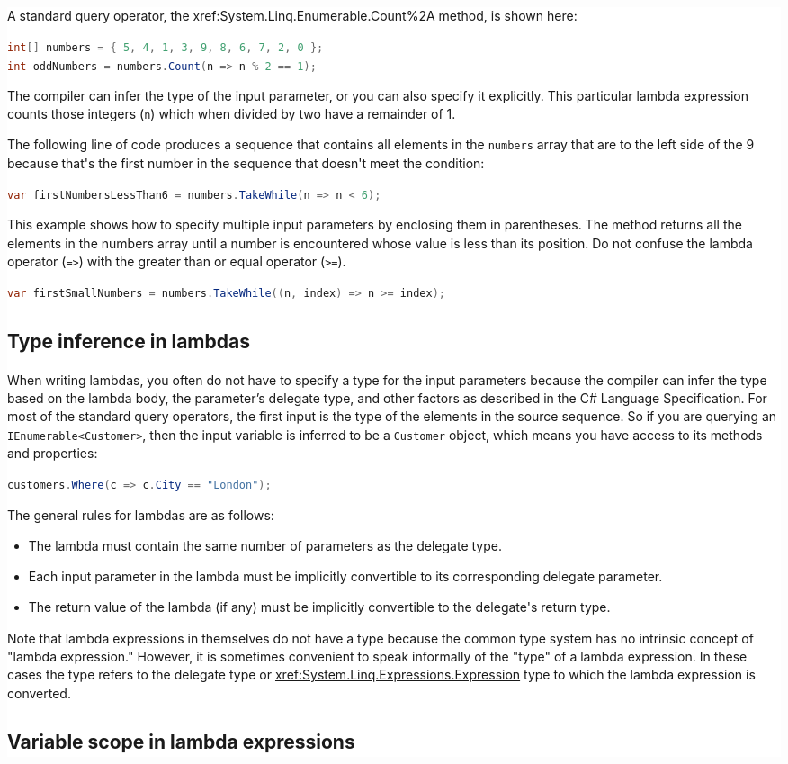  A standard query operator, the <xref:System.Linq.Enumerable.Count%2A> method, is shown here:  
  
```csharp  
int[] numbers = { 5, 4, 1, 3, 9, 8, 6, 7, 2, 0 };  
int oddNumbers = numbers.Count(n => n % 2 == 1);  
```  
  
 The compiler can infer the type of the input parameter, or you can also specify it explicitly. This particular lambda expression counts those integers (`n`) which when divided by two have a remainder of 1.  
  
 The following line of code produces a sequence that contains all elements in the `numbers` array that are to the left side of the 9 because that's the first number in the sequence that doesn't meet the condition:  
  
```csharp  
var firstNumbersLessThan6 = numbers.TakeWhile(n => n < 6);  
```  
  
 This example shows how to specify multiple input parameters by enclosing them in parentheses. The method returns all the elements in the numbers array until a number is encountered whose value is less than its position. Do not confuse the lambda operator (`=>`) with the greater than or equal operator (`>=`).  
  
```csharp  
var firstSmallNumbers = numbers.TakeWhile((n, index) => n >= index);  
```  
  
## Type inference in lambdas

 When writing lambdas, you often do not have to specify a type for the input parameters because the compiler can infer the type based on the lambda body, the parameter’s delegate type, and other factors as described in the C# Language Specification. For most of the standard query operators, the first input is the type of the elements in the source sequence. So if you are querying an `IEnumerable<Customer>`, then the input variable is inferred to be a `Customer` object, which means you have access to its methods and properties:  
  
```csharp  
customers.Where(c => c.City == "London");  
```  
  
 The general rules for lambdas are as follows:  
  
-   The lambda must contain the same number of parameters as the delegate type.  
  
-   Each input parameter in the lambda must be implicitly convertible to its corresponding delegate parameter.  
  
-   The return value of the lambda (if any) must be implicitly convertible to the delegate's return type.  
  
 Note that lambda expressions in themselves do not have a type because the common type system has no intrinsic concept of "lambda expression." However, it is sometimes convenient to speak informally of the "type" of a lambda expression. In these cases the type refers to the delegate type or <xref:System.Linq.Expressions.Expression> type to which the lambda expression is converted.  
  
## Variable scope in lambda expressions
